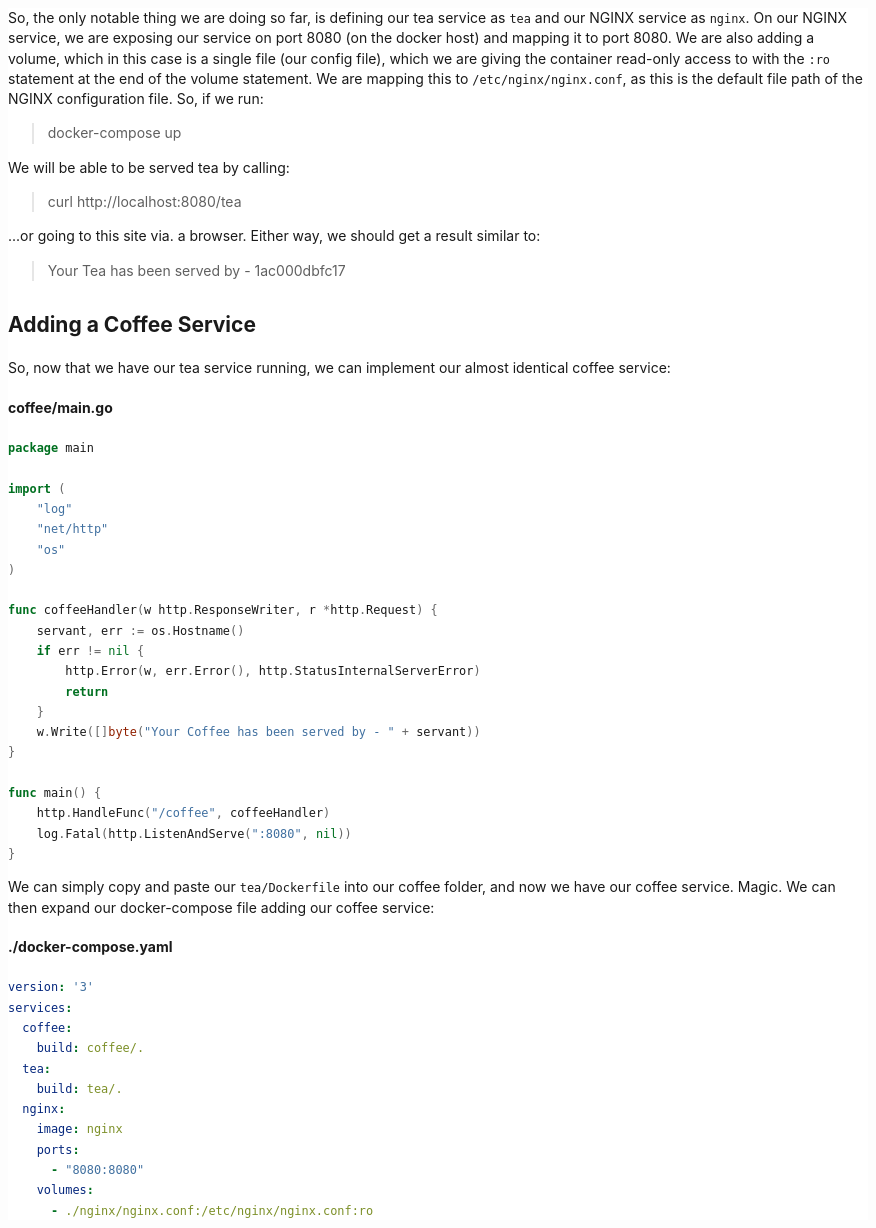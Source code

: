 So, the only notable thing we are doing so far, is defining our tea service as `tea` and our NGINX service as `nginx`. On our NGINX service, we are exposing our service on port 8080 (on the docker host) and mapping it to port 8080. We are also adding a volume, which in this case is a single file (our config file), which we are giving the container read-only access to with the `:ro` statement at the end of the volume statement. We are mapping this to `/etc/nginx/nginx.conf`, as this is the default file path of the NGINX configuration file. So, if we run:

> docker-compose up

We will be able to be served tea by calling:

> curl http://localhost:8080/tea

...or going to this site via. a browser. Either way, we should get a result similar to:

> Your Tea has been served by - 1ac000dbfc17

## Adding a Coffee Service
So, now that we have our tea service running, we can implement our almost identical coffee service:

#### coffee/main.go
```go
package main

import (
	"log"
	"net/http"
	"os"
)

func coffeeHandler(w http.ResponseWriter, r *http.Request) {
	servant, err := os.Hostname()
	if err != nil {
		http.Error(w, err.Error(), http.StatusInternalServerError)
        return
	}
	w.Write([]byte("Your Coffee has been served by - " + servant))
}

func main() {
	http.HandleFunc("/coffee", coffeeHandler)
	log.Fatal(http.ListenAndServe(":8080", nil))
}
```

We can simply copy and paste our `tea/Dockerfile` into our coffee folder, and now we have our coffee service. Magic. We can then expand our docker-compose file adding our coffee service:

#### ./docker-compose.yaml
```yaml
version: '3'
services:
  coffee:
    build: coffee/.
  tea:
    build: tea/.
  nginx:
    image: nginx
    ports:
      - "8080:8080"
    volumes:
      - ./nginx/nginx.conf:/etc/nginx/nginx.conf:ro
```

